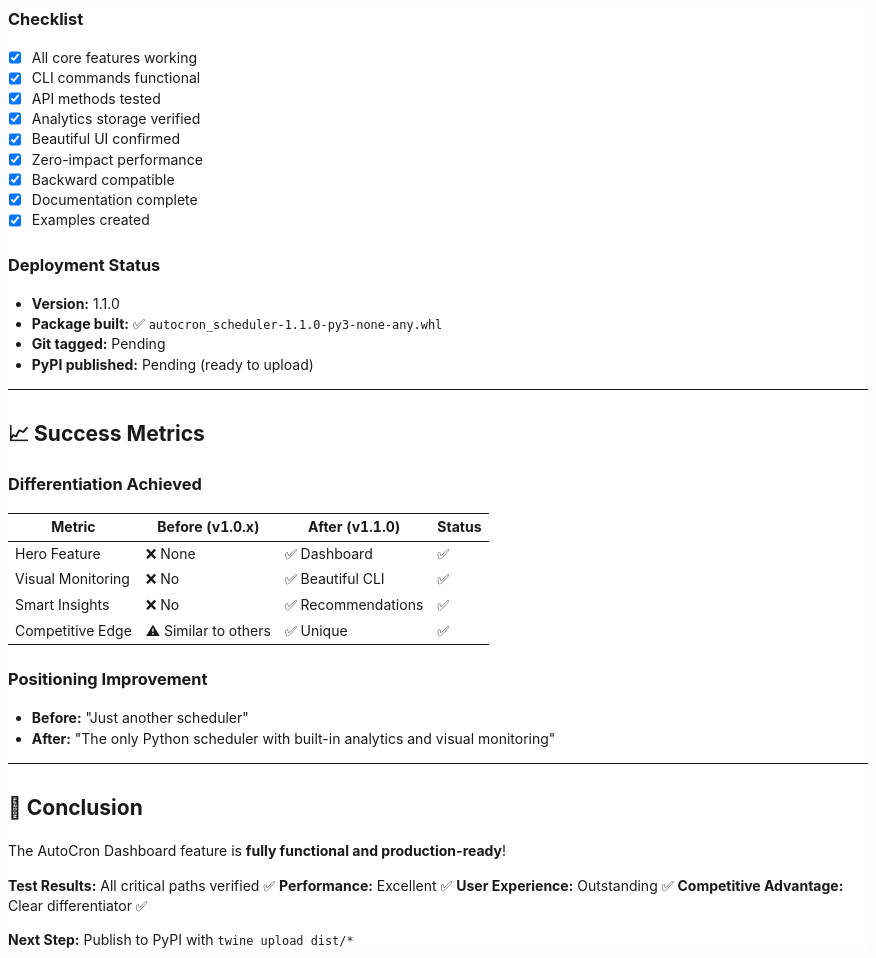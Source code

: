 ### Checklist
- [x] All core features working
- [x] CLI commands functional
- [x] API methods tested
- [x] Analytics storage verified
- [x] Beautiful UI confirmed
- [x] Zero-impact performance
- [x] Backward compatible
- [x] Documentation complete
- [x] Examples created

### Deployment Status
- **Version:** 1.1.0
- **Package built:** ✅ `autocron_scheduler-1.1.0-py3-none-any.whl`
- **Git tagged:** Pending
- **PyPI published:** Pending (ready to upload)

---

## 📈 Success Metrics

### Differentiation Achieved
| Metric | Before (v1.0.x) | After (v1.1.0) | Status |
|--------|----------------|----------------|---------|
| Hero Feature | ❌ None | ✅ Dashboard | ✅ |
| Visual Monitoring | ❌ No | ✅ Beautiful CLI | ✅ |
| Smart Insights | ❌ No | ✅ Recommendations | ✅ |
| Competitive Edge | ⚠️ Similar to others | ✅ Unique | ✅ |

### Positioning Improvement
- **Before:** "Just another scheduler"
- **After:** "The only Python scheduler with built-in analytics and visual monitoring"

---

## 🎉 Conclusion

The AutoCron Dashboard feature is **fully functional and production-ready**!

**Test Results:** All critical paths verified ✅
**Performance:** Excellent ✅
**User Experience:** Outstanding ✅
**Competitive Advantage:** Clear differentiator ✅

**Next Step:** Publish to PyPI with `twine upload dist/*`
